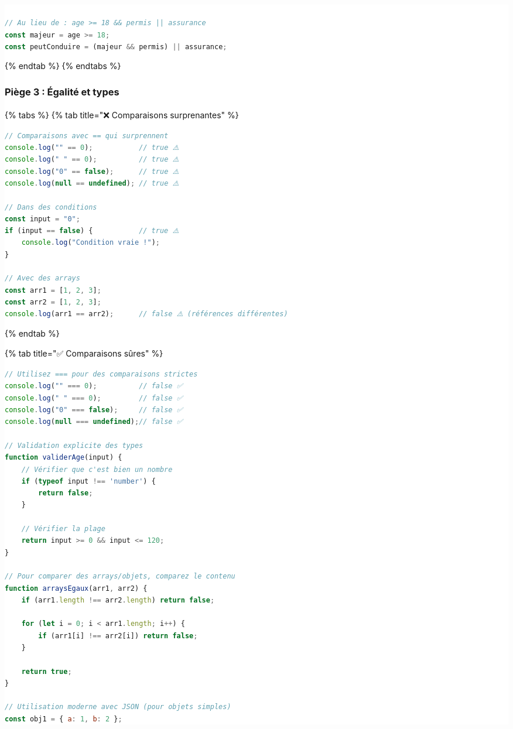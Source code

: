 ```javascript

// Au lieu de : age >= 18 && permis || assurance
const majeur = age >= 18;
const peutConduire = (majeur && permis) || assurance;
```
{% endtab %}
{% endtabs %}

### Piège 3 : Égalité et types

{% tabs %}
{% tab title="❌ Comparaisons surprenantes" %}
```javascript
// Comparaisons avec == qui surprennent
console.log("" == 0);           // true ⚠️
console.log(" " == 0);          // true ⚠️
console.log("0" == false);      // true ⚠️
console.log(null == undefined); // true ⚠️

// Dans des conditions
const input = "0";
if (input == false) {           // true ⚠️
    console.log("Condition vraie !");
}

// Avec des arrays
const arr1 = [1, 2, 3];
const arr2 = [1, 2, 3];
console.log(arr1 == arr2);      // false ⚠️ (références différentes)
```
{% endtab %}

{% tab title="✅ Comparaisons sûres" %}
```javascript
// Utilisez === pour des comparaisons strictes
console.log("" === 0);          // false ✅
console.log(" " === 0);         // false ✅
console.log("0" === false);     // false ✅
console.log(null === undefined);// false ✅

// Validation explicite des types
function validerAge(input) {
    // Vérifier que c'est bien un nombre
    if (typeof input !== 'number') {
        return false;
    }
    
    // Vérifier la plage
    return input >= 0 && input <= 120;
}

// Pour comparer des arrays/objets, comparez le contenu
function arraysEgaux(arr1, arr2) {
    if (arr1.length !== arr2.length) return false;
    
    for (let i = 0; i < arr1.length; i++) {
        if (arr1[i] !== arr2[i]) return false;
    }
    
    return true;
}

// Utilisation moderne avec JSON (pour objets simples)
const obj1 = { a: 1, b: 2 };
```